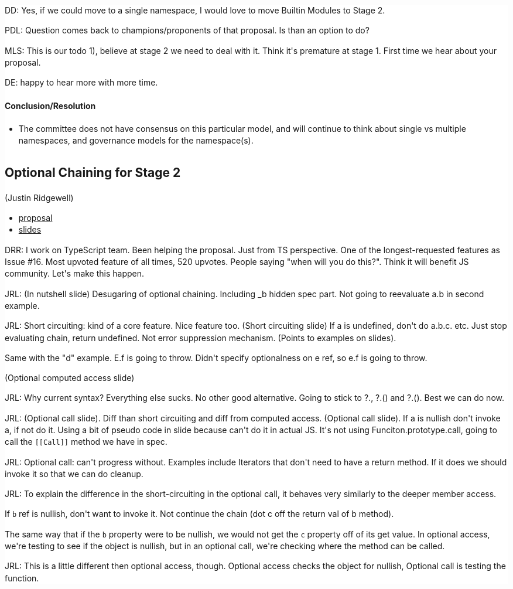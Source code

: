 DD: Yes, if we could move to a single namespace, I would love to move Builtin Modules to Stage 2.

PDL: Question comes back to champions/proponents of that proposal. Is than an option to do?

MLS: This is our todo 1), believe at stage 2 we need to deal with it. Think it's premature at stage 1. First time we hear about your proposal.

DE: happy to hear more with more time.

#### Conclusion/Resolution

- The committee does not have consensus on this particular model, and will continue to think about single vs multiple namespaces, and governance models for the namespace(s).

## Optional Chaining for Stage 2

(Justin Ridgewell)

- [proposal](https://github.com/tc39/proposal-optional-chaining/)
- [slides](https://docs.google.com/presentation/d/12Xtuffo57XSP6lJ4zQ30aHh5LKBYzZxg6cA84gbDLm8/)

DRR: I work on TypeScript team. Been helping the proposal. Just from TS perspective. One of the longest-requested features as Issue #16. Most upvoted feature of all times, 520 upvotes. People saying "when will you do this?". Think it will benefit JS community. Let's make this happen.

JRL: (In nutshell slide) Desugaring of optional chaining. Including _b hidden spec part. Not going to reevaluate a.b in second example.

JRL: Short circuiting: kind of a core feature. Nice feature too. (Short circuiting slide) If a is undefined, don't do a.b.c. etc. Just stop evaluating chain, return undefined. Not error suppression mechanism. (Points to examples on slides).

Same with the "d" example. E.f is going to throw. Didn't specify optionalness on e ref, so e.f is going to throw.

(Optional computed access slide)

JRL: Why current syntax? Everything else sucks. No other good alternative. Going to stick to ?., ?.() and ?.(). Best we can do now.

JRL: (Optional call slide). Diff than short circuiting and diff from computed access. (Optional call slide). If a is nullish don't invoke a, if not do it. Using a bit of pseudo code in slide because can't do it in actual JS. It's not using Funciton.prototype.call, going to call the `[[Call]]` method we have in spec.

JRL: Optional call: can't progress without. Examples include Iterators that don't need to have a return method. If it does we should invoke it so that we can do cleanup.

JRL: To explain the difference in the short-circuiting in the optional call, it behaves very similarly to the deeper member access.

If `b` ref is nullish, don't want to invoke it. Not continue the chain (dot c off the return val of b method).

The same way that if the `b` property were to be nullish, we would not get the `c` property off of its get value. In optional access, we're testing to see if the object is nullish, but in an optional call, we're checking where the method can be called.

JRL: This is a little different then optional access, though. Optional access checks the object for nullish, Optional call is testing the function.

